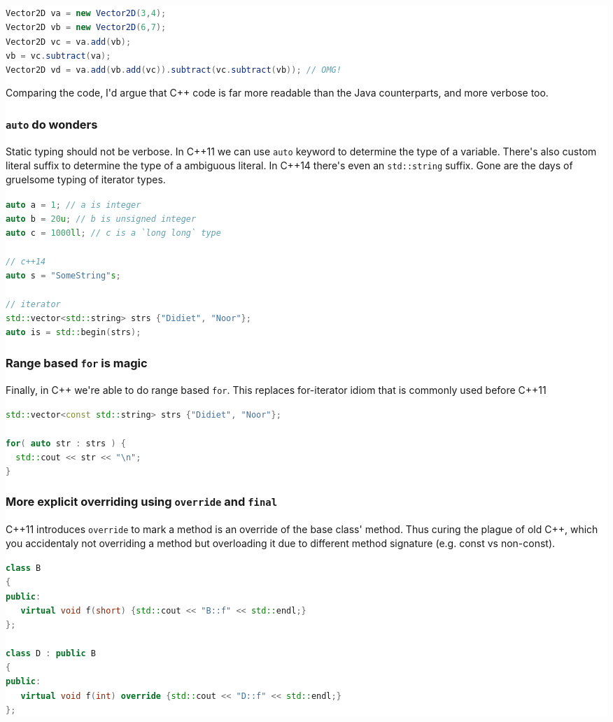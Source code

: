```java
Vector2D va = new Vector2D(3,4);
Vector2D vb = new Vector2D(6,7);
Vector2D vc = va.add(vb);
vb = vc.subtract(va);
Vector2D vd = va.add(vb.add(vc)).subtract(vc.subtract(vb)); // OMG!
```
Comparing the code, I'd argue that C++ code is far more readable than the Java counterparts, and more verbose too.

### `auto` do wonders

Static typing should not be verbose. In C++11 we can use `auto` keyword to determine the type of a variable.
There's also custom literal suffix to determine the type of a ambiguous literal. In C++14 there's even an
`std::string` suffix. Gone are the days of gruelsome typing of iterator types.

```c++
auto a = 1; // a is integer
auto b = 20u; // b is unsigned integer
auto c = 1000ll; // c is a `long long` type

// c++14
auto s = "SomeString"s;

// iterator
std::vector<std::string> strs {"Didiet", "Noor"};
auto is = std::begin(strs);
```

### Range based `for` is magic

Finally, in C++ we're able to do range based `for`. This replaces for-iterator idiom that is commonly used before C++11

```c++
std::vector<const std::string> strs {"Didiet", "Noor"};

for( auto str : strs ) {
  std::cout << str << "\n";
}
```

### More explicit overriding using `override` and `final`

C++11 introduces `override` to mark a method is an override of the base class' method. Thus curing the plague of old C++, which you accidentaly not overriding a method but overloading it due to different method signature (e.g. const vs non-const).

```c++
class B 
{
public:
   virtual void f(short) {std::cout << "B::f" << std::endl;}
};

class D : public B
{
public:
   virtual void f(int) override {std::cout << "D::f" << std::endl;}
};
```

